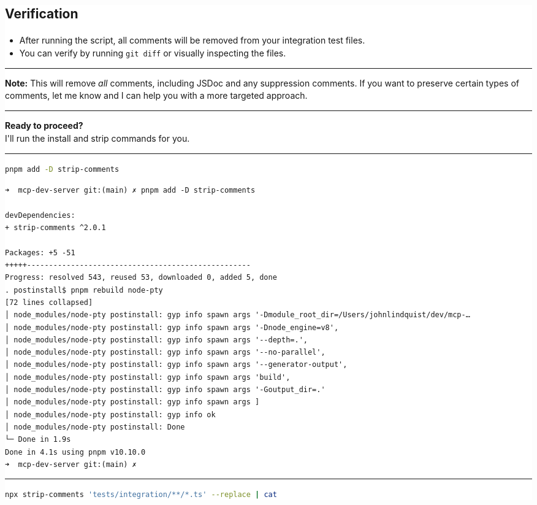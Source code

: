 
## Verification

- After running the script, all comments will be removed from your integration test files.
- You can verify by running `git diff` or visually inspecting the files.

---

**Note:** This will remove *all* comments, including JSDoc and any suppression comments. If you want to preserve certain types of comments, let me know and I can help you with a more targeted approach.

---

**Ready to proceed?**  
I'll run the install and strip commands for you.

---

```bash
pnpm add -D strip-comments
```

```
➜  mcp-dev-server git:(main) ✗ pnpm add -D strip-comments

devDependencies:
+ strip-comments ^2.0.1

Packages: +5 -51
+++++---------------------------------------------------
Progress: resolved 543, reused 53, downloaded 0, added 5, done
. postinstall$ pnpm rebuild node-pty
[72 lines collapsed]
│ node_modules/node-pty postinstall: gyp info spawn args '-Dmodule_root_dir=/Users/johnlindquist/dev/mcp-…
│ node_modules/node-pty postinstall: gyp info spawn args '-Dnode_engine=v8',
│ node_modules/node-pty postinstall: gyp info spawn args '--depth=.',
│ node_modules/node-pty postinstall: gyp info spawn args '--no-parallel',
│ node_modules/node-pty postinstall: gyp info spawn args '--generator-output',
│ node_modules/node-pty postinstall: gyp info spawn args 'build',
│ node_modules/node-pty postinstall: gyp info spawn args '-Goutput_dir=.'
│ node_modules/node-pty postinstall: gyp info spawn args ]
│ node_modules/node-pty postinstall: gyp info ok 
│ node_modules/node-pty postinstall: Done
└─ Done in 1.9s
Done in 4.1s using pnpm v10.10.0
➜  mcp-dev-server git:(main) ✗
```

---

```bash
npx strip-comments 'tests/integration/**/*.ts' --replace | cat
```
